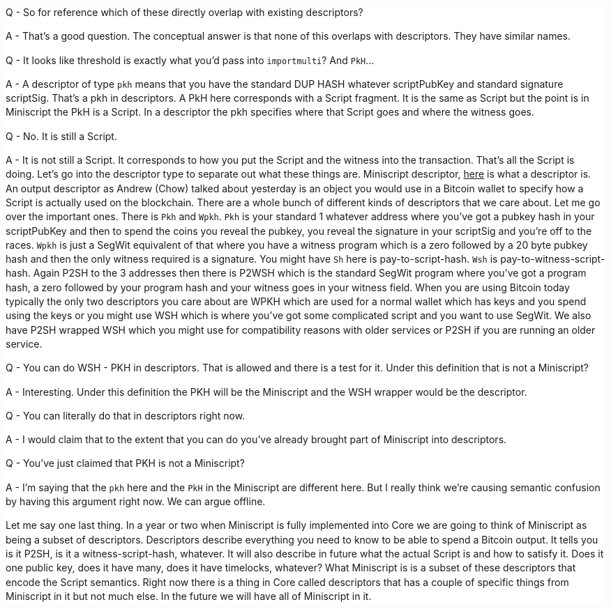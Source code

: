 
Q - So for reference which of these directly overlap with existing descriptors?

A - That’s a good question. The conceptual answer is that none of this overlaps with descriptors. They have similar names. 

Q - It looks like threshold is exactly what you’d pass into `importmulti`? And `PkH`…

A - A descriptor of type `pkh` means that you have the standard DUP HASH whatever scriptPubKey and standard signature scriptSig. That’s a pkh in descriptors. A PkH here corresponds with a Script fragment. It is the same as Script but the point is in Miniscript the PkH is a Script. In a descriptor the pkh specifies where that Script goes and where the witness goes.

Q - No. It is still a Script.

A - It is not still a Script. It corresponds to how you put the Script and the witness into the transaction. That’s all the Script is doing. Let’s go into the descriptor type to separate out what these things are. Miniscript descriptor, [here](https://docs.rs/miniscript/0.12.0/miniscript/descriptor/enum.Descriptor.html) is what a descriptor is. An output descriptor as Andrew (Chow) talked about yesterday is an object you would use in a Bitcoin wallet to specify how a Script is actually used on the blockchain. There are a whole bunch of different kinds of descriptors that we care about. Let me go over the important ones. There is `Pkh` and `Wpkh`. `Pkh` is your standard 1 whatever address where you’ve got a pubkey hash in your scriptPubKey and then to spend the coins you reveal the pubkey, you reveal the signature in your scriptSig and you’re off to the races. `Wpkh` is just a SegWit equivalent of that where you have a witness program which is a zero followed by a 20 byte pubkey hash and then the only witness required is a signature. You might have `Sh` here is pay-to-script-hash. `Wsh` is pay-to-witness-script-hash. Again P2SH to the 3 addresses then there is P2WSH which is the standard SegWit program where you’ve got a program hash, a zero followed by your program hash and your witness goes in your witness field. When you are using Bitcoin today typically the only two descriptors you care about are WPKH which are used for a normal wallet which has keys and you spend using the keys or you might use WSH which is where you’ve got some complicated script and you want to use SegWit. We also have P2SH wrapped WSH which you might use for compatibility reasons with older services or P2SH if you are running an older service.

Q - You can do WSH - PKH in descriptors. That is allowed and there is a test for it. Under this definition that is not a Miniscript?

A - Interesting. Under this definition the PKH will be the Miniscript and the WSH wrapper would be the descriptor.

Q - You can literally do that in descriptors right now.

A - I would claim that to the extent that you can do you’ve already brought part of Miniscript into descriptors. 

Q - You’ve just claimed that PKH is not a Miniscript?

A - I’m saying that the `pkh` here and the `PkH` in the Miniscript are different here. But I really think we’re causing semantic confusion by having this argument right now. We can argue offline.

Let me say one last thing. In a year or two when Miniscript is fully implemented into Core we are going to think of Miniscript as being a subset of descriptors. Descriptors describe everything you need to know to be able to spend a Bitcoin output. It tells you is it P2SH, is it a witness-script-hash, whatever. It will also describe in future what the actual Script is and how to satisfy it. Does it one public key, does it have many, does it have timelocks, whatever? What Miniscript is is a subset of these descriptors that encode the Script semantics. Right now there is a thing in Core called descriptors that has a couple of specific things from Miniscript in it but not much else. In the future we will have all of Miniscript in it.
